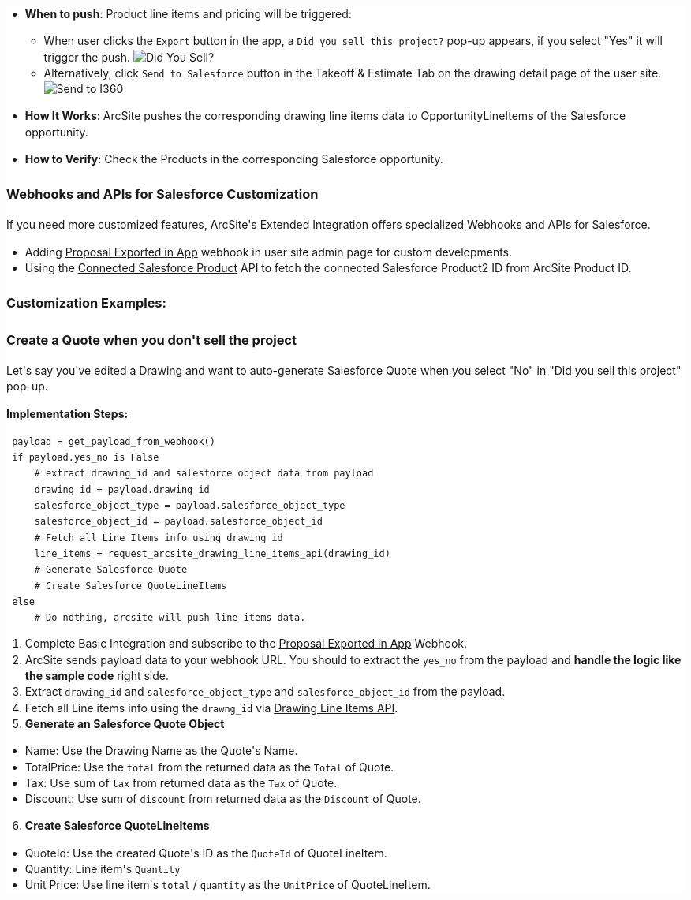 - **When to push**:
  Product line items and pricing will be triggered:
  - When user clicks the `Export` button in the app, a `Did you sell this project?` pop-up appears, if you select "Yes" it will trigger the push.
    ![Did You Sell?](images/i360/did_you_sell_project_png.png)
  - Alternatively, click `Send to Salesforce` button in the Takeoff & Estimate Tab on the drawing detail page of the user site.
    ![Send to I360](images/salesforce/send_to_salesforce.png)

- **How It Works**:
  ArcSite pushes the corresponding drawing line items data to OpportunityLineItems of the Salesforce opportunity.

- **How to Verify**:
  Check the Products in the corresponding Salesforce opportunity.

### Webhooks and APIs for Salesforce Customization

If you need more customized features, ArcSite's Extended Integration offers specialized Webhooks and APIs for Salesforce.

- Adding [Proposal Exported in App](#prompt-after-exporting-proposal-in-app-for-salesforce) webhook in user site admin page for custom developments.
- Using the [Connected Salesforce Product](#connected-salesforce-product) API to fetch the connected Salesforce Product2 ID from ArcSite Product ID.

### Customization Examples:

### Create a Quote when you don't sell the project

Let's say you've edited a Drawing and want to auto-generate Salesforce Quote when you select "No" in "Did you sell this project" pop-up.

**Implementation Steps:**

```
 payload = get_payload_from_webhook()
 if payload.yes_no is False
     # extract drawing_id and salesforce object data from payload
     drawing_id = payload.drawing_id
     salesforce_object_type = payload.salesforce_object_type
     salesforce_object_id = payload.salesforce_object_id
     # Fetch all Line Items info using drawing_id
     line_items = request_arcsite_drawing_line_items_api(drawing_id)
     # Generate Salesforce Quote
     # Create Salesforce QuoteLineItems
 else
     # Do nothing, arcsite will push line items data.
 ```

1. Complete Basic Integration and subscribe to the [Proposal Exported in App](#prompt-after-exporting-proposal-in-app-for-salesforce) Webhook.
2. ArcSite sends payload data to your webhook URL. You should to extract the `yes_no` from the payload and **handle the logic like the sample code** right side.
3. Extract `drawing_id` and `salesforce_object_type` and `salesforce_object_id` from the payload.
4. Fetch all Line items info using the `drawng_id` via [Drawing Line Items API](#get-line-items).
5. **Generate an Salesforce Quote Object**
- Name: Use the Drawing Name as the Quote's Name.
- TotalPrice: Use the `total` from the returned data as the `Total` of Quote.
- Tax: Use sum of `tax` from returned data as the `Tax` of Quote.
- Discount: Use sum of `discount` from returned data as the `Discount` of Quote.
6. **Create Salesforce QuoteLineItems**
- QuoteId: Use the created Quote's ID as the `QuoteId` of QuoteLineItem.
- Quantity: Line item's `Quantity`
- Unit Price: Use line item's `total` / `quantity` as the `UnitPrice` of QuoteLineItem.